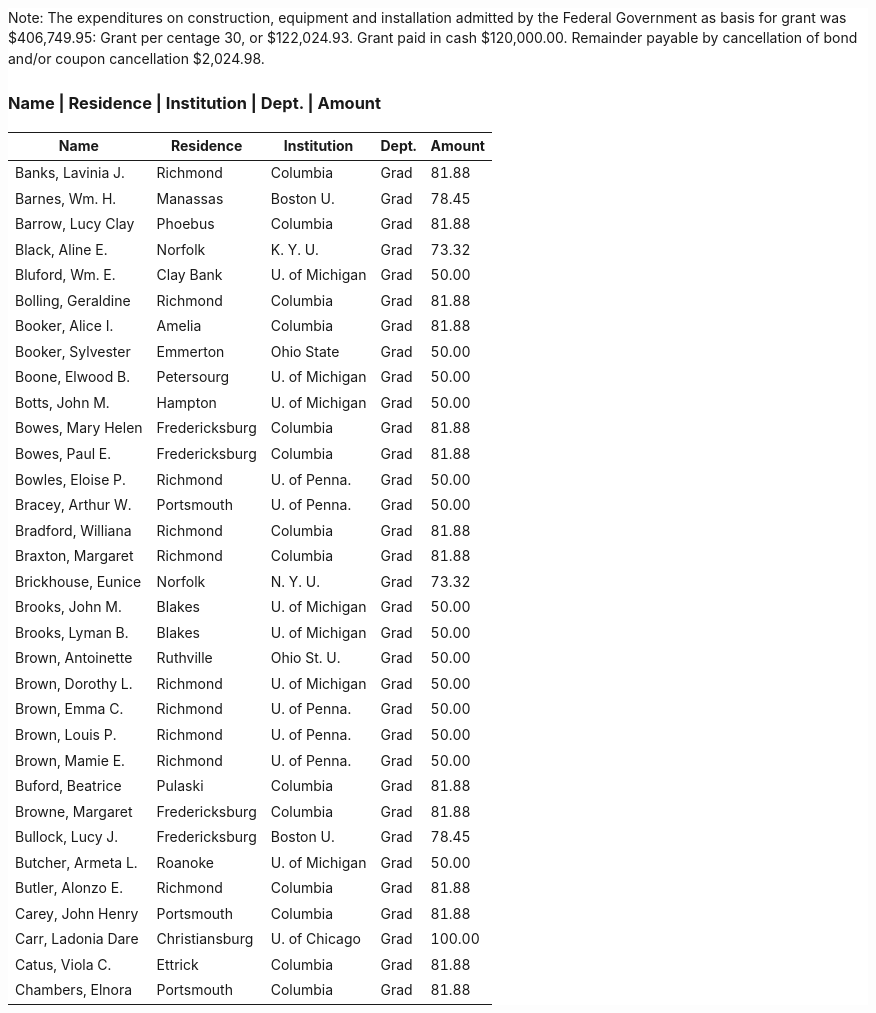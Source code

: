 Note: The expenditures on construction, equipment and installation admitted by the Federal Government as basis for grant was $406,749.95: Grant per centage 30, or $122,024.93. Grant paid in cash $120,000.00. Remainder payable by cancellation of bond and/or coupon cancellation $2,024.98.

### Name | Residence | Institution | Dept. | Amount

| Name                         | Residence      | Institution          | Dept.   | Amount  |
|------------------------------|----------------|-----------------------|---------|---------|
| Banks, Lavinia J.           | Richmond       | Columbia              | Grad    | 81.88   |
| Barnes, Wm. H.             | Manassas       | Boston U.             | Grad    | 78.45   |
| Barrow, Lucy Clay           | Phoebus        | Columbia              | Grad    | 81.88   |
| Black, Aline E.             | Norfolk        | K. Y. U.             | Grad    | 73.32   |
| Bluford, Wm. E.             | Clay Bank      | U. of Michigan        | Grad    | 50.00   |
| Bolling, Geraldine          | Richmond       | Columbia              | Grad    | 81.88   |
| Booker, Alice I.            | Amelia         | Columbia              | Grad    | 81.88   |
| Booker, Sylvester            | Emmerton       | Ohio State            | Grad    | 50.00   |
| Boone, Elwood B.            | Petersourg     | U. of Michigan        | Grad    | 50.00   |
| Botts, John M.              | Hampton        | U. of Michigan        | Grad    | 50.00   |
| Bowes, Mary Helen           | Fredericksburg | Columbia              | Grad    | 81.88   |
| Bowes, Paul E.              | Fredericksburg | Columbia              | Grad    | 81.88   |
| Bowles, Eloise P.           | Richmond       | U. of Penna.         | Grad    | 50.00   |
| Bracey, Arthur W.           | Portsmouth     | U. of Penna.         | Grad    | 50.00   |
| Bradford, Williana          | Richmond       | Columbia              | Grad    | 81.88   |
| Braxton, Margaret            | Richmond       | Columbia              | Grad    | 81.88   |
| Brickhouse, Eunice          | Norfolk        | N. Y. U.             | Grad    | 73.32   |
| Brooks, John M.             | Blakes         | U. of Michigan        | Grad    | 50.00   |
| Brooks, Lyman B.            | Blakes         | U. of Michigan        | Grad    | 50.00   |
| Brown, Antoinette           | Ruthville      | Ohio St. U.          | Grad    | 50.00   |
| Brown, Dorothy L.           | Richmond       | U. of Michigan        | Grad    | 50.00   |
| Brown, Emma C.              | Richmond       | U. of Penna.         | Grad    | 50.00   |
| Brown, Louis P.             | Richmond       | U. of Penna.         | Grad    | 50.00   |
| Brown, Mamie E.             | Richmond       | U. of Penna.         | Grad    | 50.00   |
| Buford, Beatrice            | Pulaski        | Columbia              | Grad    | 81.88   |
| Browne, Margaret            | Fredericksburg | Columbia              | Grad    | 81.88   |
| Bullock, Lucy J.            | Fredericksburg | Boston U.             | Grad    | 78.45   |
| Butcher, Armeta L.          | Roanoke        | U. of Michigan        | Grad    | 50.00   |
| Butler, Alonzo E.           | Richmond       | Columbia              | Grad    | 81.88   |
| Carey, John Henry           | Portsmouth     | Columbia              | Grad    | 81.88   |
| Carr, Ladonia Dare          | Christiansburg  | U. of Chicago        | Grad    | 100.00  |
| Catus, Viola C.            | Ettrick        | Columbia              | Grad    | 81.88   |
| Chambers, Elnora            | Portsmouth     | Columbia              | Grad    | 81.88   |